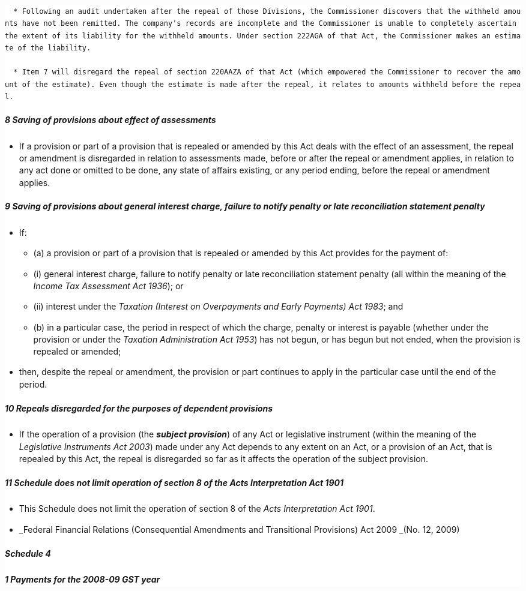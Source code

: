       * Following an audit undertaken after the repeal of those Divisions, the Commissioner discovers that the withheld amounts have not been remitted. The company's records are incomplete and the Commissioner is unable to completely ascertain the extent of its liability for the withheld amounts. Under section 222AGA of that Act, the Commissioner makes an estimate of the liability.

      * Item 7 will disregard the repeal of section 220AAZA of that Act (which empowered the Commissioner to recover the amount of the estimate). Even though the estimate is made after the repeal, it relates to amounts withheld before the repeal.

##### 8  Saving of provisions about effect of assessments

   * If a provision or part of a provision that is repealed or amended by this Act deals with the effect of an assessment, the repeal or amendment is disregarded in relation to assessments made, before or after the repeal or amendment applies, in relation to any act done or omitted to be done, any state of affairs existing, or any period ending, before the repeal or amendment applies.

##### 9  Saving of provisions about general interest charge, failure to notify penalty or late reconciliation statement penalty

   * If: 

     * (a) a provision or part of a provision that is repealed or amended by this Act provides for the payment of:

      * (i) general interest charge, failure to notify penalty or late reconciliation statement penalty (all within the meaning of the _Income Tax Assessment Act 1936_); or

      * (ii) interest under the _Taxation (Interest on Overpayments and Early Payments) Act 1983_; and

     * (b) in a particular case, the period in respect of which the charge, penalty or interest is payable (whether under the provision or under the _Taxation Administration Act 1953_) has not begun, or has begun but not ended, when the provision is repealed or amended;

   * then, despite the repeal or amendment, the provision or part continues to apply in the particular case until the end of the period.

##### 10  Repeals disregarded for the purposes of dependent provisions

   * If the operation of a provision (the **_subject provision_**) of any Act or legislative instrument (within the meaning of the _Legislative Instruments Act 2003_) made under any Act depends to any extent on an Act, or a provision of an Act, that is repealed by this Act, the repeal is disregarded so far as it affects the operation of the subject provision.

##### 11  Schedule does not limit operation of section 8 of the Acts Interpretation Act 1901

   * This Schedule does not limit the operation of section 8 of the _Acts Interpretation Act 1901_.

   * _Federal Financial Relations (Consequential Amendments and Transitional Provisions) Act 2009 _(No. 12, 2009)

##### Schedule 4

##### 1  Payments for the 2008-09 GST year
